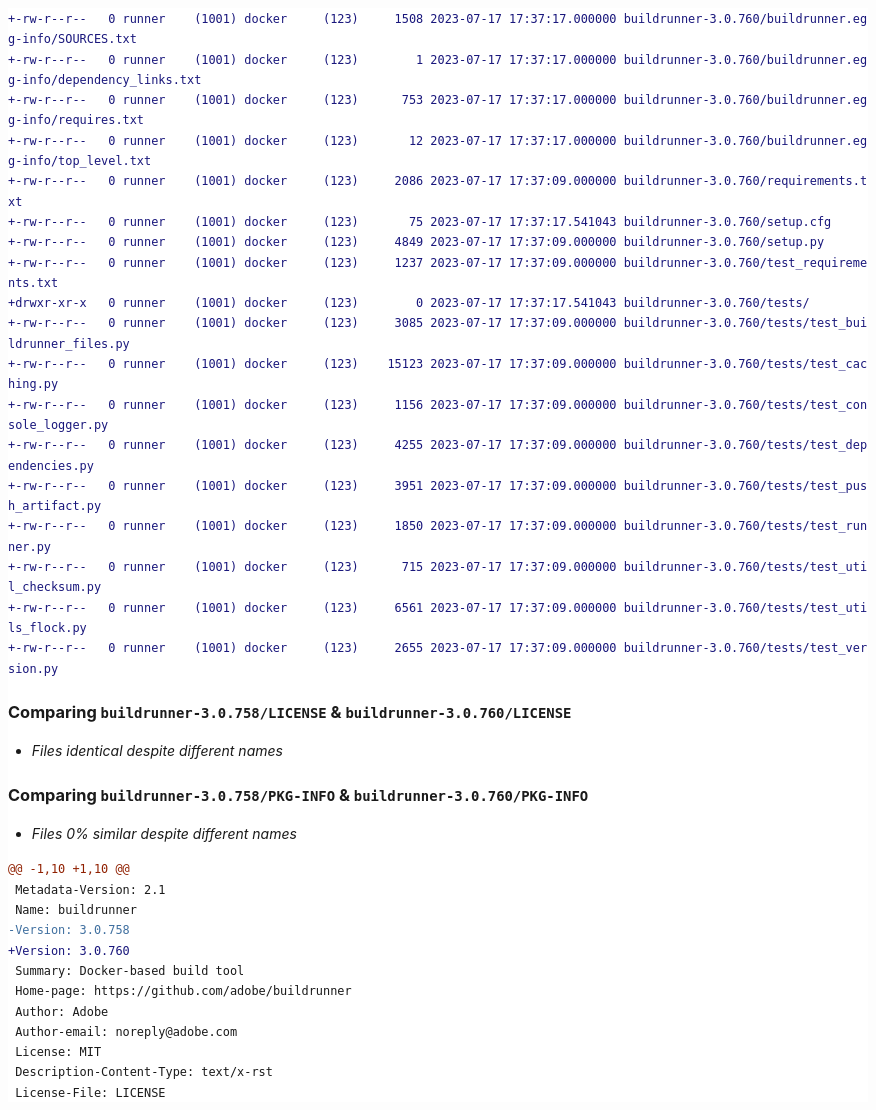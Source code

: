 ```diff
+-rw-r--r--   0 runner    (1001) docker     (123)     1508 2023-07-17 17:37:17.000000 buildrunner-3.0.760/buildrunner.egg-info/SOURCES.txt
+-rw-r--r--   0 runner    (1001) docker     (123)        1 2023-07-17 17:37:17.000000 buildrunner-3.0.760/buildrunner.egg-info/dependency_links.txt
+-rw-r--r--   0 runner    (1001) docker     (123)      753 2023-07-17 17:37:17.000000 buildrunner-3.0.760/buildrunner.egg-info/requires.txt
+-rw-r--r--   0 runner    (1001) docker     (123)       12 2023-07-17 17:37:17.000000 buildrunner-3.0.760/buildrunner.egg-info/top_level.txt
+-rw-r--r--   0 runner    (1001) docker     (123)     2086 2023-07-17 17:37:09.000000 buildrunner-3.0.760/requirements.txt
+-rw-r--r--   0 runner    (1001) docker     (123)       75 2023-07-17 17:37:17.541043 buildrunner-3.0.760/setup.cfg
+-rw-r--r--   0 runner    (1001) docker     (123)     4849 2023-07-17 17:37:09.000000 buildrunner-3.0.760/setup.py
+-rw-r--r--   0 runner    (1001) docker     (123)     1237 2023-07-17 17:37:09.000000 buildrunner-3.0.760/test_requirements.txt
+drwxr-xr-x   0 runner    (1001) docker     (123)        0 2023-07-17 17:37:17.541043 buildrunner-3.0.760/tests/
+-rw-r--r--   0 runner    (1001) docker     (123)     3085 2023-07-17 17:37:09.000000 buildrunner-3.0.760/tests/test_buildrunner_files.py
+-rw-r--r--   0 runner    (1001) docker     (123)    15123 2023-07-17 17:37:09.000000 buildrunner-3.0.760/tests/test_caching.py
+-rw-r--r--   0 runner    (1001) docker     (123)     1156 2023-07-17 17:37:09.000000 buildrunner-3.0.760/tests/test_console_logger.py
+-rw-r--r--   0 runner    (1001) docker     (123)     4255 2023-07-17 17:37:09.000000 buildrunner-3.0.760/tests/test_dependencies.py
+-rw-r--r--   0 runner    (1001) docker     (123)     3951 2023-07-17 17:37:09.000000 buildrunner-3.0.760/tests/test_push_artifact.py
+-rw-r--r--   0 runner    (1001) docker     (123)     1850 2023-07-17 17:37:09.000000 buildrunner-3.0.760/tests/test_runner.py
+-rw-r--r--   0 runner    (1001) docker     (123)      715 2023-07-17 17:37:09.000000 buildrunner-3.0.760/tests/test_util_checksum.py
+-rw-r--r--   0 runner    (1001) docker     (123)     6561 2023-07-17 17:37:09.000000 buildrunner-3.0.760/tests/test_utils_flock.py
+-rw-r--r--   0 runner    (1001) docker     (123)     2655 2023-07-17 17:37:09.000000 buildrunner-3.0.760/tests/test_version.py
```

### Comparing `buildrunner-3.0.758/LICENSE` & `buildrunner-3.0.760/LICENSE`

 * *Files identical despite different names*

### Comparing `buildrunner-3.0.758/PKG-INFO` & `buildrunner-3.0.760/PKG-INFO`

 * *Files 0% similar despite different names*

```diff
@@ -1,10 +1,10 @@
 Metadata-Version: 2.1
 Name: buildrunner
-Version: 3.0.758
+Version: 3.0.760
 Summary: Docker-based build tool
 Home-page: https://github.com/adobe/buildrunner
 Author: Adobe
 Author-email: noreply@adobe.com
 License: MIT
 Description-Content-Type: text/x-rst
 License-File: LICENSE
```
